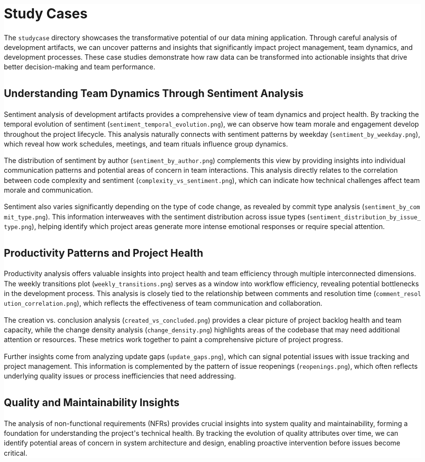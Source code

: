 # Study Cases

The `studycase` directory showcases the transformative potential of our data mining application. Through careful analysis of development artifacts, we can uncover patterns and insights that significantly impact project management, team dynamics, and development processes. These case studies demonstrate how raw data can be transformed into actionable insights that drive better decision-making and team performance.

## Understanding Team Dynamics Through Sentiment Analysis

Sentiment analysis of development artifacts provides a comprehensive view of team dynamics and project health. By tracking the temporal evolution of sentiment (`sentiment_temporal_evolution.png`), we can observe how team morale and engagement develop throughout the project lifecycle. This analysis naturally connects with sentiment patterns by weekday (`sentiment_by_weekday.png`), which reveal how work schedules, meetings, and team rituals influence group dynamics.

The distribution of sentiment by author (`sentiment_by_author.png`) complements this view by providing insights into individual communication patterns and potential areas of concern in team interactions. This analysis directly relates to the correlation between code complexity and sentiment (`complexity_vs_sentiment.png`), which can indicate how technical challenges affect team morale and communication.

Sentiment also varies significantly depending on the type of code change, as revealed by commit type analysis (`sentiment_by_commit_type.png`). This information interweaves with the sentiment distribution across issue types (`sentiment_distribution_by_issue_type.png`), helping identify which project areas generate more intense emotional responses or require special attention.

## Productivity Patterns and Project Health

Productivity analysis offers valuable insights into project health and team efficiency through multiple interconnected dimensions. The weekly transitions plot (`weekly_transitions.png`) serves as a window into workflow efficiency, revealing potential bottlenecks in the development process. This analysis is closely tied to the relationship between comments and resolution time (`comment_resolution_correlation.png`), which reflects the effectiveness of team communication and collaboration.

The creation vs. conclusion analysis (`created_vs_concluded.png`) provides a clear picture of project backlog health and team capacity, while the change density analysis (`change_density.png`) highlights areas of the codebase that may need additional attention or resources. These metrics work together to paint a comprehensive picture of project progress.

Further insights come from analyzing update gaps (`update_gaps.png`), which can signal potential issues with issue tracking and project management. This information is complemented by the pattern of issue reopenings (`reopenings.png`), which often reflects underlying quality issues or process inefficiencies that need addressing.

## Quality and Maintainability Insights

The analysis of non-functional requirements (NFRs) provides crucial insights into system quality and maintainability, forming a foundation for understanding the project's technical health. By tracking the evolution of quality attributes over time, we can identify potential areas of concern in system architecture and design, enabling proactive intervention before issues become critical.
